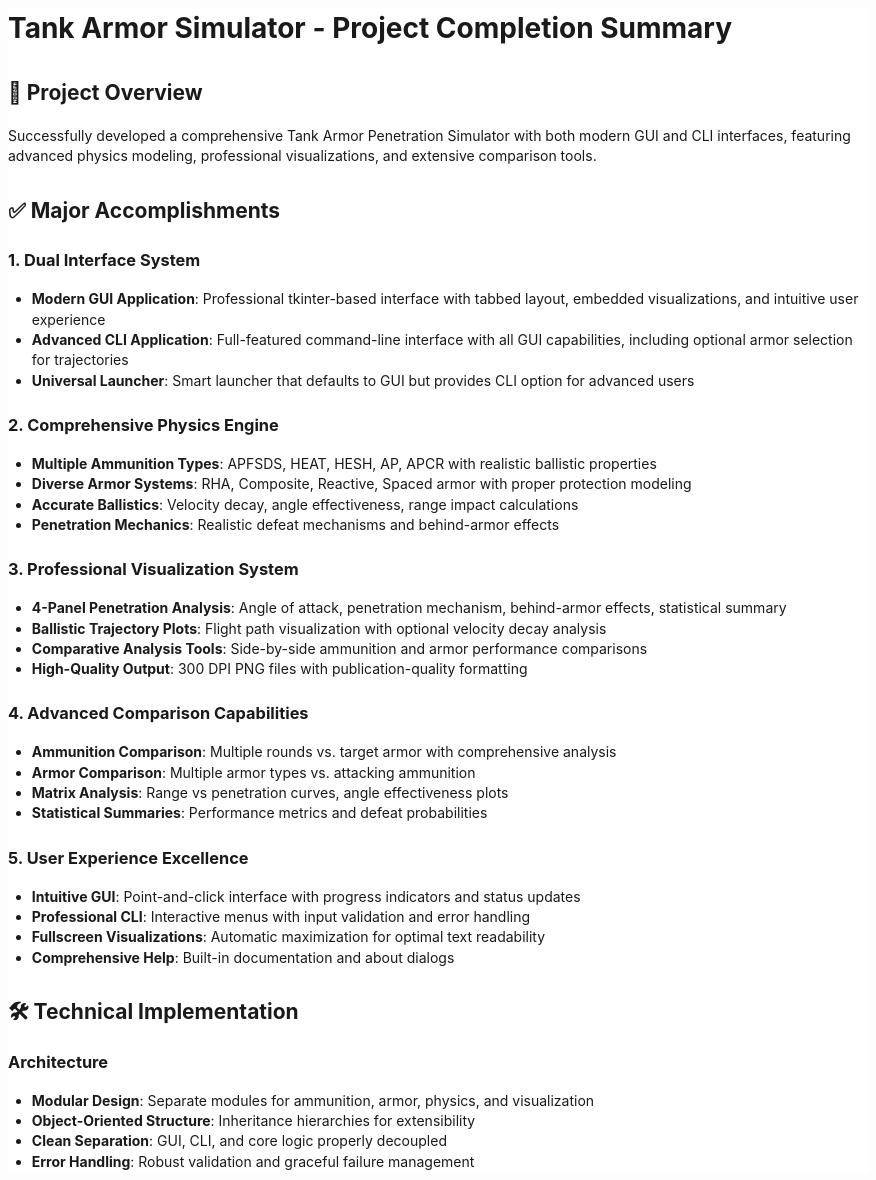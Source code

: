 # Tank Armor Simulator - Project Completion Summary

## 🎯 Project Overview

Successfully developed a comprehensive Tank Armor Penetration Simulator with both modern GUI and CLI interfaces, featuring advanced physics modeling, professional visualizations, and extensive comparison tools.

## ✅ Major Accomplishments

### 1. **Dual Interface System**
- **Modern GUI Application**: Professional tkinter-based interface with tabbed layout, embedded visualizations, and intuitive user experience
- **Advanced CLI Application**: Full-featured command-line interface with all GUI capabilities, including optional armor selection for trajectories
- **Universal Launcher**: Smart launcher that defaults to GUI but provides CLI option for advanced users

### 2. **Comprehensive Physics Engine**
- **Multiple Ammunition Types**: APFSDS, HEAT, HESH, AP, APCR with realistic ballistic properties
- **Diverse Armor Systems**: RHA, Composite, Reactive, Spaced armor with proper protection modeling
- **Accurate Ballistics**: Velocity decay, angle effectiveness, range impact calculations
- **Penetration Mechanics**: Realistic defeat mechanisms and behind-armor effects

### 3. **Professional Visualization System**
- **4-Panel Penetration Analysis**: Angle of attack, penetration mechanism, behind-armor effects, statistical summary
- **Ballistic Trajectory Plots**: Flight path visualization with optional velocity decay analysis
- **Comparative Analysis Tools**: Side-by-side ammunition and armor performance comparisons
- **High-Quality Output**: 300 DPI PNG files with publication-quality formatting

### 4. **Advanced Comparison Capabilities**
- **Ammunition Comparison**: Multiple rounds vs. target armor with comprehensive analysis
- **Armor Comparison**: Multiple armor types vs. attacking ammunition
- **Matrix Analysis**: Range vs penetration curves, angle effectiveness plots
- **Statistical Summaries**: Performance metrics and defeat probabilities

### 5. **User Experience Excellence**
- **Intuitive GUI**: Point-and-click interface with progress indicators and status updates
- **Professional CLI**: Interactive menus with input validation and error handling
- **Fullscreen Visualizations**: Automatic maximization for optimal text readability
- **Comprehensive Help**: Built-in documentation and about dialogs

## 🛠️ Technical Implementation

### Architecture
- **Modular Design**: Separate modules for ammunition, armor, physics, and visualization
- **Object-Oriented Structure**: Inheritance hierarchies for extensibility
- **Clean Separation**: GUI, CLI, and core logic properly decoupled
- **Error Handling**: Robust validation and graceful failure management
